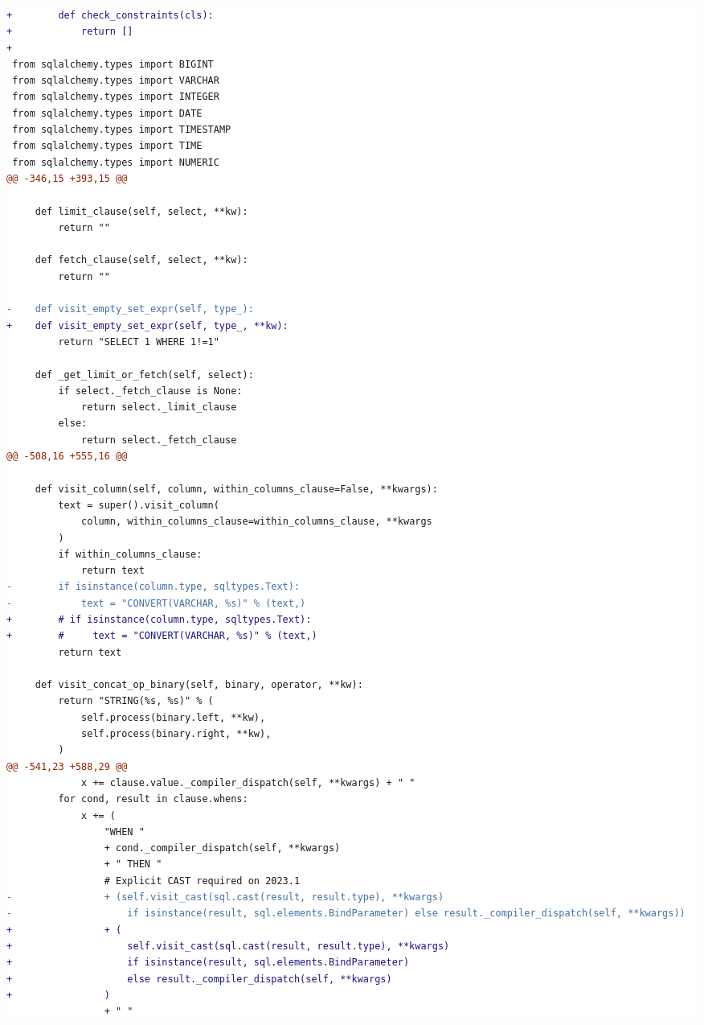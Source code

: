 ```diff
+        def check_constraints(cls):
+            return []
+
 from sqlalchemy.types import BIGINT
 from sqlalchemy.types import VARCHAR
 from sqlalchemy.types import INTEGER
 from sqlalchemy.types import DATE
 from sqlalchemy.types import TIMESTAMP
 from sqlalchemy.types import TIME
 from sqlalchemy.types import NUMERIC
@@ -346,15 +393,15 @@
 
     def limit_clause(self, select, **kw):
         return ""
 
     def fetch_clause(self, select, **kw):
         return ""
 
-    def visit_empty_set_expr(self, type_):
+    def visit_empty_set_expr(self, type_, **kw):
         return "SELECT 1 WHERE 1!=1"
 
     def _get_limit_or_fetch(self, select):
         if select._fetch_clause is None:
             return select._limit_clause
         else:
             return select._fetch_clause
@@ -508,16 +555,16 @@
 
     def visit_column(self, column, within_columns_clause=False, **kwargs):
         text = super().visit_column(
             column, within_columns_clause=within_columns_clause, **kwargs
         )
         if within_columns_clause:
             return text
-        if isinstance(column.type, sqltypes.Text):
-            text = "CONVERT(VARCHAR, %s)" % (text,)
+        # if isinstance(column.type, sqltypes.Text):
+        #     text = "CONVERT(VARCHAR, %s)" % (text,)
         return text
 
     def visit_concat_op_binary(self, binary, operator, **kw):
         return "STRING(%s, %s)" % (
             self.process(binary.left, **kw),
             self.process(binary.right, **kw),
         )
@@ -541,23 +588,29 @@
             x += clause.value._compiler_dispatch(self, **kwargs) + " "
         for cond, result in clause.whens:
             x += (
                 "WHEN "
                 + cond._compiler_dispatch(self, **kwargs)
                 + " THEN "
                 # Explicit CAST required on 2023.1
-                + (self.visit_cast(sql.cast(result, result.type), **kwargs)
-                    if isinstance(result, sql.elements.BindParameter) else result._compiler_dispatch(self, **kwargs))
+                + (
+                    self.visit_cast(sql.cast(result, result.type), **kwargs)
+                    if isinstance(result, sql.elements.BindParameter)
+                    else result._compiler_dispatch(self, **kwargs)
+                )
                 + " "
```
